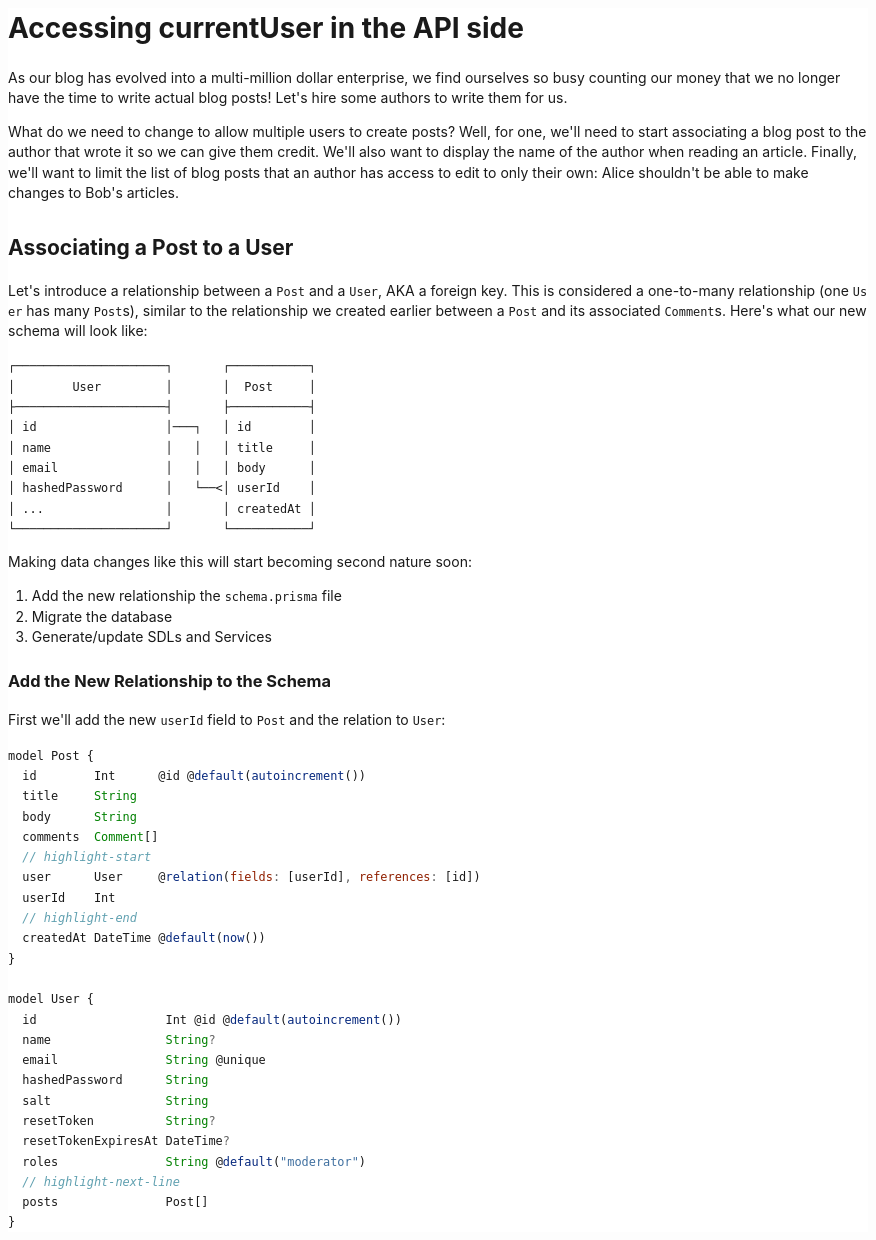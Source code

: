 # Accessing currentUser in the API side

As our blog has evolved into a multi-million dollar enterprise, we find ourselves so busy counting our money that we no longer have the time to write actual blog posts! Let's hire some authors to write them for us.

What do we need to change to allow multiple users to create posts? Well, for one, we'll need to start associating a blog post to the author that wrote it so we can give them credit. We'll also want to display the name of the author when reading an article. Finally, we'll want to limit the list of blog posts that an author has access to edit to only their own: Alice shouldn't be able to make changes to Bob's articles.

## Associating a Post to a User

Let's introduce a relationship between a `Post` and a `User`, AKA a foreign key. This is considered a one-to-many relationship (one `User` has many `Post`s), similar to the relationship we created earlier between a `Post` and its associated `Comment`s. Here's what our new schema will look like:

```
┌─────────────────────┐       ┌───────────┐
│        User         │       │  Post     │
├─────────────────────┤       ├───────────┤
│ id                  │───┐   │ id        │
│ name                │   │   │ title     │
│ email               │   │   │ body      │
│ hashedPassword      │   └──<│ userId    │
│ ...                 │       │ createdAt │
└─────────────────────┘       └───────────┘
```

Making data changes like this will start becoming second nature soon:

1. Add the new relationship the `schema.prisma` file
2. Migrate the database
3. Generate/update SDLs and Services

### Add the New Relationship to the Schema

First we'll add the new `userId` field to `Post` and the relation to `User`:

```javascript title="api/db/schema.prisma"
model Post {
  id        Int      @id @default(autoincrement())
  title     String
  body      String
  comments  Comment[]
  // highlight-start
  user      User     @relation(fields: [userId], references: [id])
  userId    Int
  // highlight-end
  createdAt DateTime @default(now())
}

model User {
  id                  Int @id @default(autoincrement())
  name                String?
  email               String @unique
  hashedPassword      String
  salt                String
  resetToken          String?
  resetTokenExpiresAt DateTime?
  roles               String @default("moderator")
  // highlight-next-line
  posts               Post[]
}
```